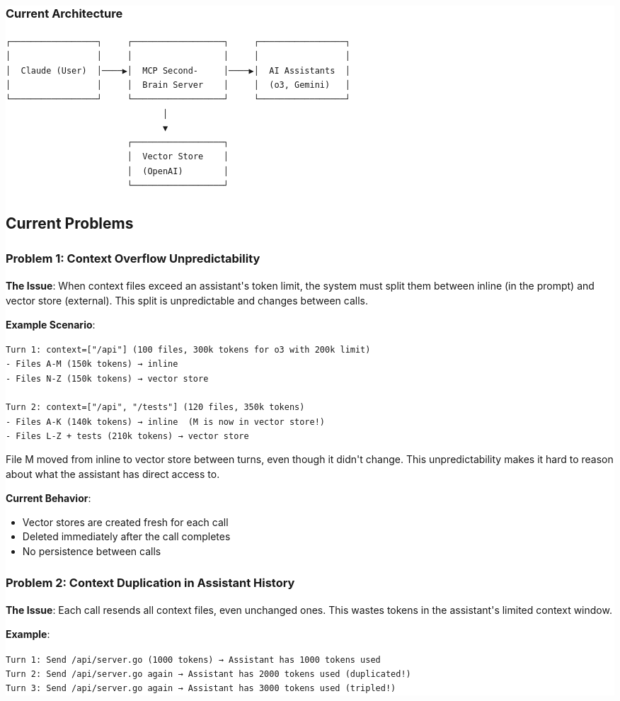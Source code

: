 ### Current Architecture

```
┌─────────────────┐     ┌──────────────────┐     ┌─────────────────┐
│                 │     │                  │     │                 │
│  Claude (User)  │────▶│  MCP Second-     │────▶│  AI Assistants  │
│                 │     │  Brain Server    │     │  (o3, Gemini)   │
└─────────────────┘     └──────────────────┘     └─────────────────┘
                               │
                               ▼
                        ┌──────────────────┐
                        │  Vector Store    │
                        │  (OpenAI)        │
                        └──────────────────┘
```

## Current Problems

### Problem 1: Context Overflow Unpredictability

**The Issue**: When context files exceed an assistant's token limit, the system must split them between inline (in the prompt) and vector store (external). This split is unpredictable and changes between calls.

**Example Scenario**:
```
Turn 1: context=["/api"] (100 files, 300k tokens for o3 with 200k limit)
- Files A-M (150k tokens) → inline
- Files N-Z (150k tokens) → vector store

Turn 2: context=["/api", "/tests"] (120 files, 350k tokens)
- Files A-K (140k tokens) → inline  (M is now in vector store!)
- Files L-Z + tests (210k tokens) → vector store
```

File M moved from inline to vector store between turns, even though it didn't change. This unpredictability makes it hard to reason about what the assistant has direct access to.

**Current Behavior**:
- Vector stores are created fresh for each call
- Deleted immediately after the call completes
- No persistence between calls

### Problem 2: Context Duplication in Assistant History

**The Issue**: Each call resends all context files, even unchanged ones. This wastes tokens in the assistant's limited context window.

**Example**:
```
Turn 1: Send /api/server.go (1000 tokens) → Assistant has 1000 tokens used
Turn 2: Send /api/server.go again → Assistant has 2000 tokens used (duplicated!)
Turn 3: Send /api/server.go again → Assistant has 3000 tokens used (tripled!)
```

